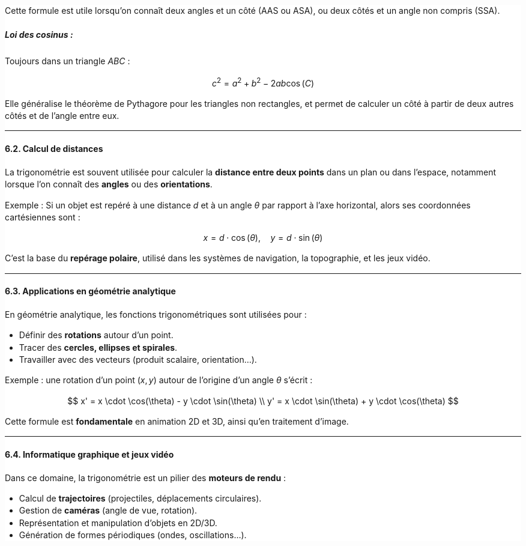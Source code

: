 Cette formule est utile lorsqu’on connaît deux angles et un côté (AAS ou ASA), ou deux côtés et un angle non compris (SSA).

##### Loi des cosinus :

Toujours dans un triangle $ABC$ :

$$
c^2 = a^2 + b^2 - 2ab\cos(C)
$$

Elle généralise le théorème de Pythagore pour les triangles non rectangles, et permet de calculer un côté à partir de deux autres côtés et de l’angle entre eux.

---

#### 6.2. Calcul de distances

La trigonométrie est souvent utilisée pour calculer la **distance entre deux points** dans un plan ou dans l’espace, notamment lorsque l’on connaît des **angles** ou des **orientations**.

Exemple : Si un objet est repéré à une distance $d$ et à un angle $\theta$ par rapport à l’axe horizontal, alors ses coordonnées cartésiennes sont :

$$
x = d \cdot \cos(\theta), \quad y = d \cdot \sin(\theta)
$$

C’est la base du **repérage polaire**, utilisé dans les systèmes de navigation, la topographie, et les jeux vidéo.

---

#### 6.3. Applications en géométrie analytique

En géométrie analytique, les fonctions trigonométriques sont utilisées pour :

- Définir des **rotations** autour d’un point.
- Tracer des **cercles, ellipses et spirales**.
- Travailler avec des vecteurs (produit scalaire, orientation…).

Exemple : une rotation d’un point $(x, y)$ autour de l’origine d’un angle $\theta$ s’écrit :

$$
x' = x \cdot \cos(\theta) - y \cdot \sin(\theta) \\
y' = x \cdot \sin(\theta) + y \cdot \cos(\theta)
$$

Cette formule est **fondamentale** en animation 2D et 3D, ainsi qu’en traitement d’image.

---

#### 6.4. Informatique graphique et jeux vidéo

Dans ce domaine, la trigonométrie est un pilier des **moteurs de rendu** :

- Calcul de **trajectoires** (projectiles, déplacements circulaires).
- Gestion de **caméras** (angle de vue, rotation).
- Représentation et manipulation d’objets en 2D/3D.
- Génération de formes périodiques (ondes, oscillations…).
